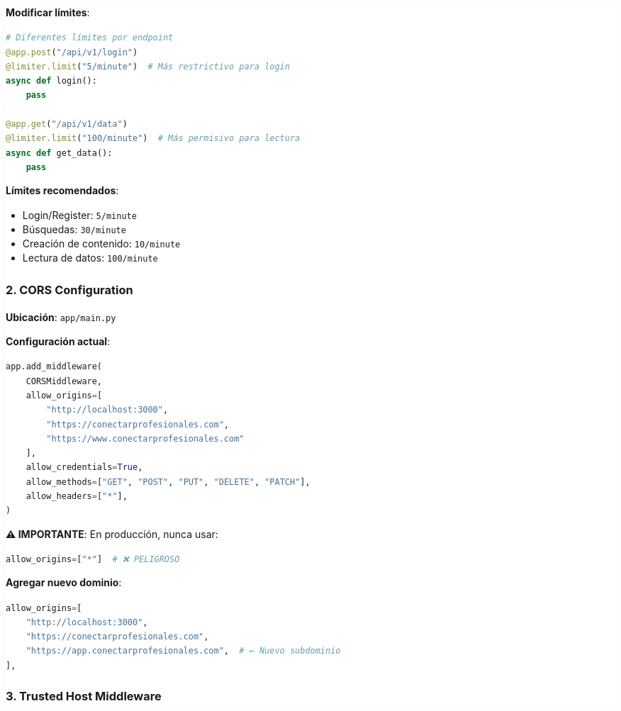 **Modificar límites**:
```python
# Diferentes límites por endpoint
@app.post("/api/v1/login")
@limiter.limit("5/minute")  # Más restrictivo para login
async def login():
    pass

@app.get("/api/v1/data")
@limiter.limit("100/minute")  # Más permisivo para lectura
async def get_data():
    pass
```

**Límites recomendados**:
- Login/Register: `5/minute`
- Búsquedas: `30/minute`
- Creación de contenido: `10/minute`
- Lectura de datos: `100/minute`

### 2. CORS Configuration

**Ubicación**: `app/main.py`

**Configuración actual**:
```python
app.add_middleware(
    CORSMiddleware,
    allow_origins=[
        "http://localhost:3000",
        "https://conectarprofesionales.com",
        "https://www.conectarprofesionales.com"
    ],
    allow_credentials=True,
    allow_methods=["GET", "POST", "PUT", "DELETE", "PATCH"],
    allow_headers=["*"],
)
```

**⚠️ IMPORTANTE**: En producción, nunca usar:
```python
allow_origins=["*"]  # ❌ PELIGROSO
```

**Agregar nuevo dominio**:
```python
allow_origins=[
    "http://localhost:3000",
    "https://conectarprofesionales.com",
    "https://app.conectarprofesionales.com",  # ← Nuevo subdominio
],
```

### 3. Trusted Host Middleware

